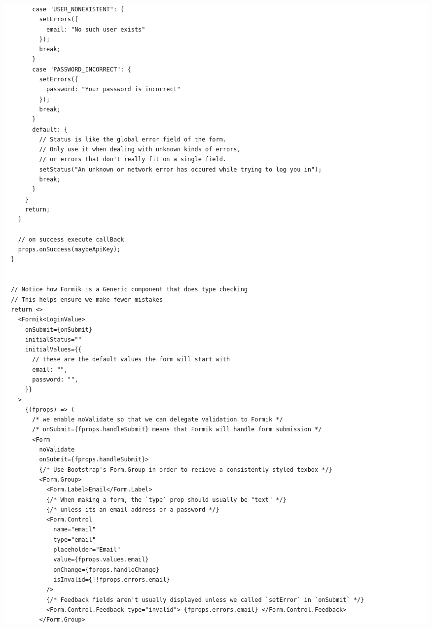 ```tsx
        case "USER_NONEXISTENT": {
          setErrors({
            email: "No such user exists"
          });
          break;
        }
        case "PASSWORD_INCORRECT": {
          setErrors({
            password: "Your password is incorrect"
          });
          break;
        }
        default: {
          // Status is like the global error field of the form. 
          // Only use it when dealing with unknown kinds of errors, 
          // or errors that don't really fit on a single field.
          setStatus("An unknown or network error has occured while trying to log you in");
          break;
        }
      }
      return;
    }

    // on success execute callBack
    props.onSuccess(maybeApiKey);
  }
  
  
  // Notice how Formik is a Generic component that does type checking
  // This helps ensure we make fewer mistakes
  return <>
    <Formik<LoginValue>
      onSubmit={onSubmit}
      initialStatus=""
      initialValues={{
        // these are the default values the form will start with
        email: "",
        password: "",
      }}
    >
      {(fprops) => (
        /* we enable noValidate so that we can delegate validation to Formik */
        /* onSubmit={fprops.handleSubmit} means that Formik will handle form submission */
        <Form
          noValidate
          onSubmit={fprops.handleSubmit}>
          {/* Use Bootstrap's Form.Group in order to recieve a consistently styled texbox */}
          <Form.Group>
            <Form.Label>Email</Form.Label>
            {/* When making a form, the `type` prop should usually be "text" */}
            {/* unless its an email address or a password */}
            <Form.Control
              name="email"
              type="email"
              placeholder="Email"
              value={fprops.values.email}
              onChange={fprops.handleChange}
              isInvalid={!!fprops.errors.email}
            />
            {/* Feedback fields aren't usually displayed unless we called `setError` in `onSubmit` */}
            <Form.Control.Feedback type="invalid"> {fprops.errors.email} </Form.Control.Feedback>
          </Form.Group>
```